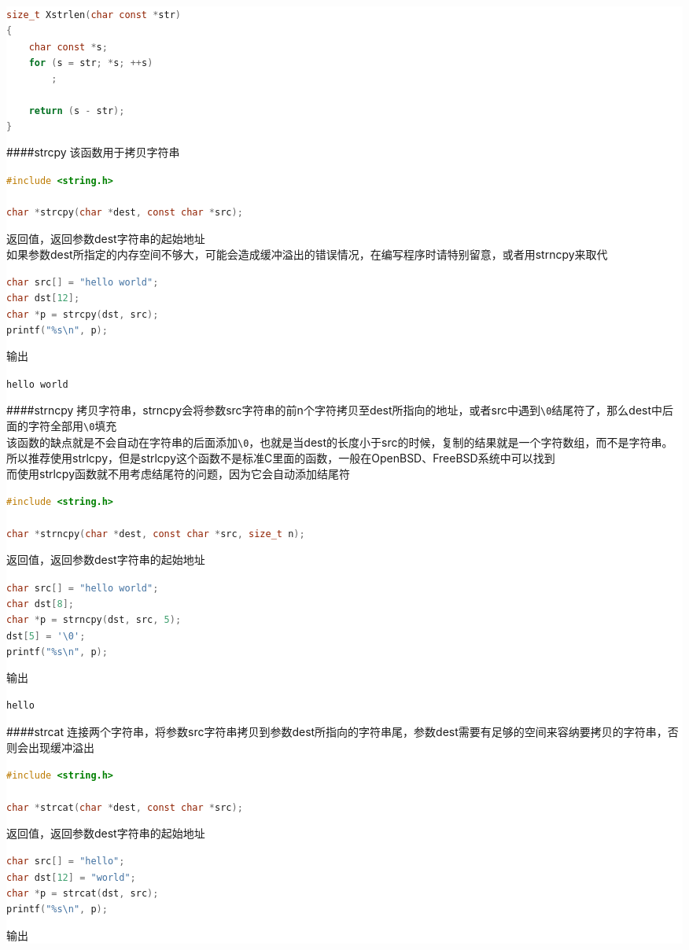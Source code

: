 
```c
size_t Xstrlen(char const *str)
{
	char const *s;
	for (s = str; *s; ++s)
		;

	return (s - str);
}
```

####strcpy
该函数用于拷贝字符串
```c
#include <string.h>

char *strcpy(char *dest, const char *src);
```
返回值，返回参数dest字符串的起始地址              
如果参数dest所指定的内存空间不够大，可能会造成缓冲溢出的错误情况，在编写程序时请特别留意，或者用strncpy来取代           
```c
char src[] = "hello world";
char dst[12];
char *p = strcpy(dst, src);
printf("%s\n", p);
```
输出
```text
hello world
```
####strncpy
拷贝字符串，strncpy会将参数src字符串的前n个字符拷贝至dest所指向的地址，或者src中遇到`\0`结尾符了，那么dest中后面的字符全部用`\0`填充           
该函数的缺点就是不会自动在字符串的后面添加`\0`，也就是当dest的长度小于src的时候，复制的结果就是一个字符数组，而不是字符串。          
所以推荐使用strlcpy，但是strlcpy这个函数不是标准C里面的函数，一般在OpenBSD、FreeBSD系统中可以找到        
而使用strlcpy函数就不用考虑结尾符的问题，因为它会自动添加结尾符  
```c
#include <string.h>

char *strncpy(char *dest, const char *src, size_t n);
```
返回值，返回参数dest字符串的起始地址            
```c
char src[] = "hello world";
char dst[8];
char *p = strncpy(dst, src, 5);
dst[5] = '\0';
printf("%s\n", p);
```
输出
```text
hello
```
####strcat
连接两个字符串，将参数src字符串拷贝到参数dest所指向的字符串尾，参数dest需要有足够的空间来容纳要拷贝的字符串，否则会出现缓冲溢出 
```c
#include <string.h>

char *strcat(char *dest, const char *src);
```
返回值，返回参数dest字符串的起始地址          
```c
char src[] = "hello";
char dst[12] = "world";
char *p = strcat(dst, src);
printf("%s\n", p);
```
输出